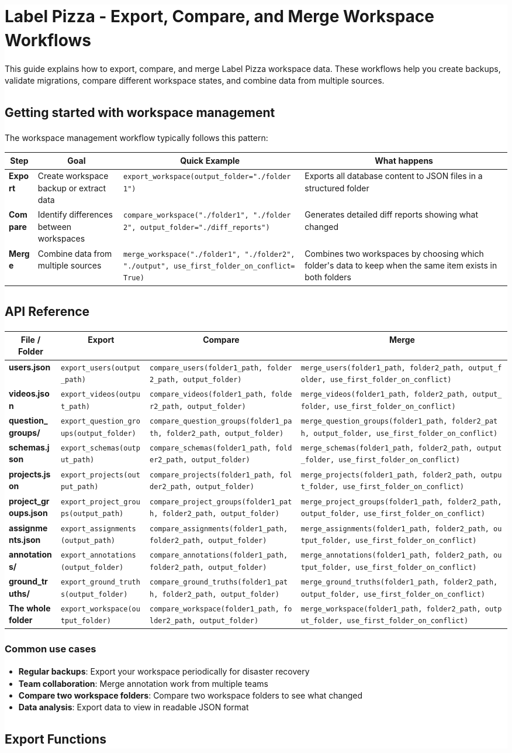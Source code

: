 # Label Pizza - Export, Compare, and Merge Workspace Workflows

This guide explains how to export, compare, and merge Label Pizza workspace data. These workflows help you create backups, validate migrations, compare different workspace states, and combine data from multiple sources.

## Getting started with workspace management

The workspace management workflow typically follows this pattern:

| Step        | Goal                                    | Quick Example                                                | What happens                                                 |
| ----------- | --------------------------------------- | ------------------------------------------------------------ | ------------------------------------------------------------ |
| **Export**  | Create workspace backup or extract data | `export_workspace(output_folder="./folder1")`                | Exports all database content to JSON files in a structured folder |
| **Compare** | Identify differences between workspaces | `compare_workspace("./folder1", "./folder2", output_folder="./diff_reports")` | Generates detailed diff reports showing what changed         |
| **Merge**   | Combine data from multiple sources      | `merge_workspace("./folder1", "./folder2", "./output", use_first_folder_on_conflict=True)` | Combines two workspaces by choosing which folder's data to keep when the same item exists in both folders |

## API Reference

| File / Folder           | Export                                  | Compare                                                      | Merge                                                        |
| ----------------------- | --------------------------------------- | ------------------------------------------------------------ | ------------------------------------------------------------ |
| **users.json**          | `export_users(output_path)`             | `compare_users(folder1_path, folder2_path, output_folder)`  | `merge_users(folder1_path, folder2_path, output_folder, use_first_folder_on_conflict)` |
| **videos.json**         | `export_videos(output_path)`            | `compare_videos(folder1_path, folder2_path, output_folder)` | `merge_videos(folder1_path, folder2_path, output_folder, use_first_folder_on_conflict)` |
| **question_groups/**    | `export_question_groups(output_folder)` | `compare_question_groups(folder1_path, folder2_path, output_folder)` | `merge_question_groups(folder1_path, folder2_path, output_folder, use_first_folder_on_conflict)` |
| **schemas.json**        | `export_schemas(output_path)`           | `compare_schemas(folder1_path, folder2_path, output_folder)` | `merge_schemas(folder1_path, folder2_path, output_folder, use_first_folder_on_conflict)` |
| **projects.json**       | `export_projects(output_path)`          | `compare_projects(folder1_path, folder2_path, output_folder)` | `merge_projects(folder1_path, folder2_path, output_folder, use_first_folder_on_conflict)` |
| **project_groups.json** | `export_project_groups(output_path)`    | `compare_project_groups(folder1_path, folder2_path, output_folder)` | `merge_project_groups(folder1_path, folder2_path, output_folder, use_first_folder_on_conflict)` |
| **assignments.json**    | `export_assignments(output_path)`       | `compare_assignments(folder1_path, folder2_path, output_folder)` | `merge_assignments(folder1_path, folder2_path, output_folder, use_first_folder_on_conflict)` |
| **annotations/**        | `export_annotations(output_folder)`     | `compare_annotations(folder1_path, folder2_path, output_folder)` | `merge_annotations(folder1_path, folder2_path, output_folder, use_first_folder_on_conflict)` |
| **ground_truths/**      | `export_ground_truths(output_folder)`   | `compare_ground_truths(folder1_path, folder2_path, output_folder)` | `merge_ground_truths(folder1_path, folder2_path, output_folder, use_first_folder_on_conflict)` |
| **The whole folder**    | `export_workspace(output_folder)`       | `compare_workspace(folder1_path, folder2_path, output_folder)` | `merge_workspace(folder1_path, folder2_path, output_folder, use_first_folder_on_conflict)` |



### Common use cases

- **Regular backups**: Export your workspace periodically for disaster recovery
- **Team collaboration**: Merge annotation work from multiple teams
- **Compare two workspace folders**: Compare two workspace folders to see what changed
- **Data analysis**: Export data to view in readable JSON format

## Export Functions
